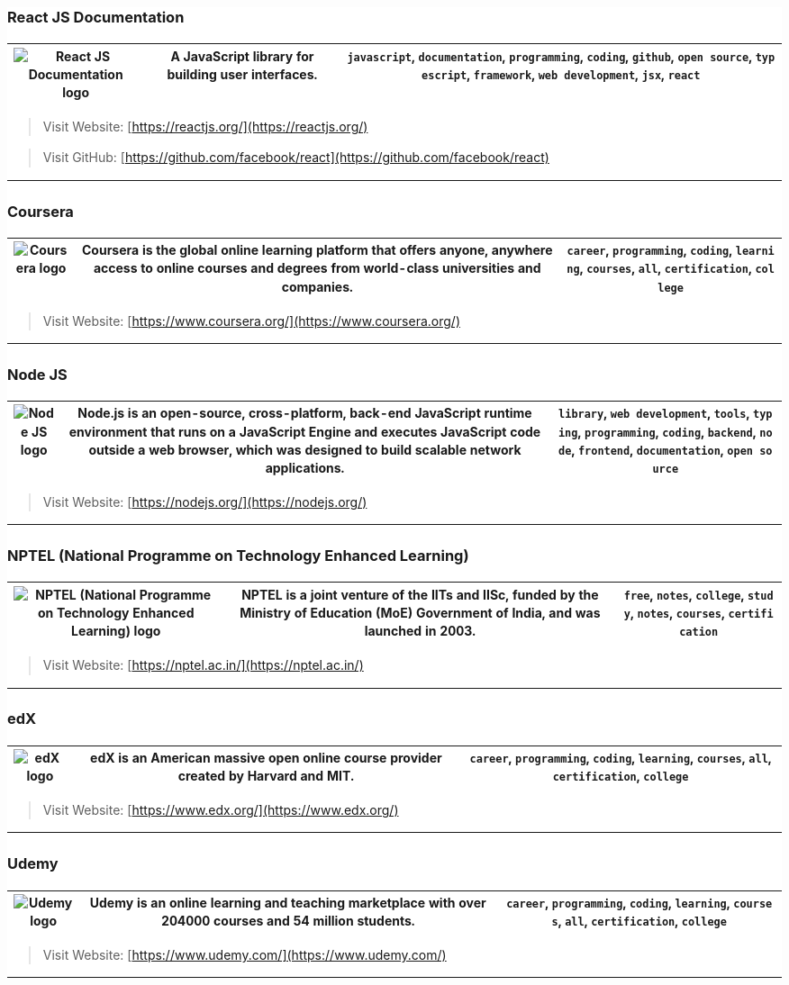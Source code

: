 ### React JS Documentation

| <img src="https://reactjs.org/logo-180x180.png" alt="React JS Documentation logo" width="80px" height="auto" /> | A JavaScript library for building user interfaces. | `javascript`, `documentation`, `programming`, `coding`, `github`, `open source`, `typescript`, `framework`, `web development`, `jsx`, `react` |
| --------------------------------------------------------------------------------------------------------------- | -------------------------------------------------- | --------------------------------------------------------------------------------------------------------------------------------------------- |

> Visit Website: [https://reactjs.org/](https://reactjs.org/)

> Visit GitHub: [https://github.com/facebook/react](https://github.com/facebook/react)

---

### Coursera

| <img src="https://d3njjcbhbojbot.cloudfront.net/web/images/favicons/android-chrome-v2-192x192.png" alt="Coursera logo" width="80px" height="auto" /> | Coursera is the global online learning platform that offers anyone, anywhere access to online courses and degrees from world-class universities and companies. | `career`, `programming`, `coding`, `learning`, `courses`, `all`, `certification`, `college` |
| ---------------------------------------------------------------------------------------------------------------------------------------------------- | -------------------------------------------------------------------------------------------------------------------------------------------------------------- | ------------------------------------------------------------------------------------------- |

> Visit Website: [https://www.coursera.org/](https://www.coursera.org/)

---

### Node JS

| <img src="https://nodejs.org/static/images/favicons/favicon-32x32.png" alt="Node JS logo" width="80px" height="auto" /> | Node.js is an open-source, cross-platform, back-end JavaScript runtime environment that runs on a JavaScript Engine and executes JavaScript code outside a web browser, which was designed to build scalable network applications. | `library`, `web development`, `tools`, `typing`, `programming`, `coding`, `backend`, `node`, `frontend`, `documentation`, `open source` |
| ----------------------------------------------------------------------------------------------------------------------- | ---------------------------------------------------------------------------------------------------------------------------------------------------------------------------------------------------------------------------------- | --------------------------------------------------------------------------------------------------------------------------------------- |

> Visit Website: [https://nodejs.org/](https://nodejs.org/)

---

### NPTEL (National Programme on Technology Enhanced Learning)

| <img src="https://www.mooclab.club/showcase/nptel.174/cover-image" alt="NPTEL (National Programme on Technology Enhanced Learning) logo" width="80px" height="auto" /> | NPTEL is a joint venture of the IITs and IISc, funded by the Ministry of Education (MoE) Government of India, and was launched in 2003. | `free`, `notes`, `college`, `study`, `notes`, `courses`, `certification` |
| ---------------------------------------------------------------------------------------------------------------------------------------------------------------------- | --------------------------------------------------------------------------------------------------------------------------------------- | ------------------------------------------------------------------------ |

> Visit Website: [https://nptel.ac.in/](https://nptel.ac.in/)

---

### edX

| <img src="https://www.edx.org/favicon.ico" alt="edX logo" width="80px" height="auto" /> | edX is an American massive open online course provider created by Harvard and MIT. | `career`, `programming`, `coding`, `learning`, `courses`, `all`, `certification`, `college` |
| --------------------------------------------------------------------------------------- | ---------------------------------------------------------------------------------- | ------------------------------------------------------------------------------------------- |

> Visit Website: [https://www.edx.org/](https://www.edx.org/)

---

### Udemy

| <img src="https://www.udemy.com/staticx/udemy/images/v8/favicon-32x32.png" alt="Udemy logo" width="80px" height="auto" /> | Udemy is an online learning and teaching marketplace with over 204000 courses and 54 million students. | `career`, `programming`, `coding`, `learning`, `courses`, `all`, `certification`, `college` |
| ------------------------------------------------------------------------------------------------------------------------- | ------------------------------------------------------------------------------------------------------ | ------------------------------------------------------------------------------------------- |

> Visit Website: [https://www.udemy.com/](https://www.udemy.com/)

---
